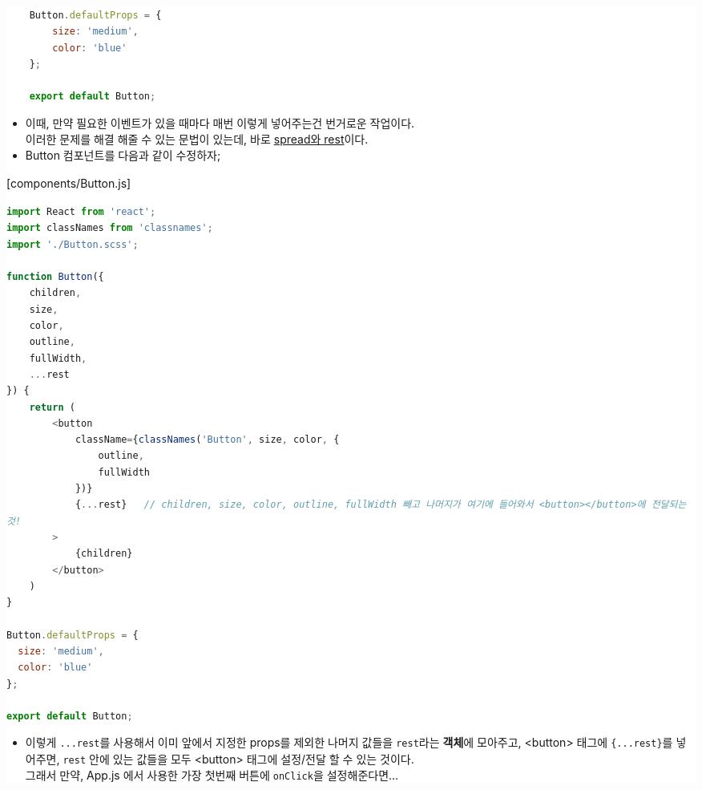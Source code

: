 ```javascript
	Button.defaultProps = {
		size: 'medium',
		color: 'blue'
	};

	export default Button;
```
- 이때, 만약 필요한 이벤트가 있을 때마다 매번 이렇게 넣어주는건 번거로운 작업이다.    
이러한 문제를 해결 해줄 수 있는 문법이 있는데, 바로 [spread와 rest](https://learnjs.vlpt.us/useful/07-spread-and-rest.html)이다.    
- Button 컴포넌트를 다음과 같이 수정하자;    

[components/Button.js]      

```javascript
import React from 'react';
import classNames from 'classnames';
import './Button.scss';

function Button({ 
	children, 
	size, 
	color, 
	outline, 
	fullWidth, 
	...rest 
}) {
	return (
		<button
			className={classNames('Button', size, color, { 
				outline, 
				fullWidth 
			})}
			{...rest}   // children, size, color, outline, fullWidth 빼고 나머지가 여기에 들어와서 <button></button>에 전달되는 것!
		>
			{children}
		</button>
	)
}

Button.defaultProps = {
  size: 'medium',
  color: 'blue'
};

export default Button;
```
- 이렇게 `...rest`를 사용해서 이미 앞에서 지정한 props를 제외한 나머지 값들을 `rest`라는 **객체**에 모아주고, \<button> 태그에 `{...rest}`를 넣어주면, `rest` 안에 있는 값들을 모두 \<button> 태그에 설정/전달 할 수 있는 것이다.    
그래서 만약, App.js 에서 사용한 가장 첫번째 버튼에 `onClick`을 설정해준다면...    
